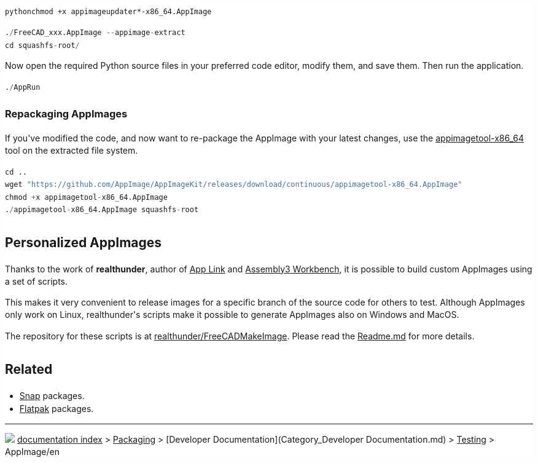 ```pythonchmod +x appimageupdater*-x86_64.AppImage```

```python
./FreeCAD_xxx.AppImage --appimage-extract
cd squashfs-root/
```

Now open the required Python source files in your preferred code editor, modify them, and save them. Then run the application.


```python
./AppRun
```

### Repackaging AppImages 

If you\'ve modified the code, and now want to re-package the AppImage with your latest changes, use the [appimagetool-x86_64](https://github.com/AppImage/AppImageKit/releases/download/continuous/appimagetool-x86_64.AppImage) tool on the extracted file system.


```python
cd ..
wget "https://github.com/AppImage/AppImageKit/releases/download/continuous/appimagetool-x86_64.AppImage"
chmod +x appimagetool-x86_64.AppImage
./appimagetool-x86_64.AppImage squashfs-root
```

## Personalized AppImages 

Thanks to the work of **realthunder**, author of [App Link](App_Link.md) and [Assembly3 Workbench](Assembly3_Workbench.md), it is possible to build custom AppImages using a set of scripts.

This makes it very convenient to release images for a specific branch of the source code for others to test. Although AppImages only work on Linux, realthunder\'s scripts make it possible to generate AppImages also on Windows and MacOS.

The repository for these scripts is at [realthunder/FreeCADMakeImage](https://github.com/realthunder/FreeCADMakeImage). Please read the [Readme.md](https://github.com/realthunder/FreeCADMakeImage/blob/master/Readme.md) for more details.

## Related

-   [Snap](Ubuntu_Snap.md) packages.
-   [Flatpak](Flatpak.md) packages.



---
![](images/Right_arrow.png) [documentation index](../README.md) > [Packaging](Category_Packaging.md) > [Developer Documentation](Category_Developer Documentation.md) > [Testing](Category_Testing.md) > AppImage/en
